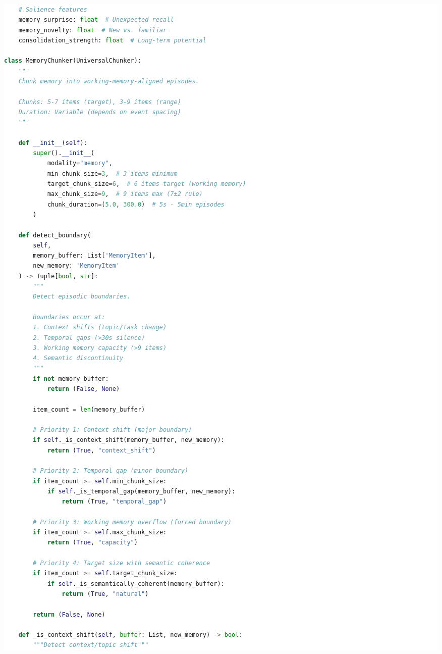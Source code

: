 ```python
    # Salience features
    memory_surprise: float  # Unexpected recall
    memory_novelty: float  # New vs. familiar
    consolidation_strength: float  # Long-term potential

class MemoryChunker(UniversalChunker):
    """
    Chunk memory into working-memory-aligned episodes.

    Chunks: 5-7 items (target), 3-9 items (range)
    Duration: Variable (depends on event spacing)
    """

    def __init__(self):
        super().__init__(
            modality="memory",
            min_chunk_size=3,  # 3 items minimum
            target_chunk_size=6,  # 6 items target (working memory)
            max_chunk_size=9,  # 9 items max (7±2 rule)
            chunk_duration=(5.0, 300.0)  # 5s - 5min episodes
        )

    def detect_boundary(
        self,
        memory_buffer: List['MemoryItem'],
        new_memory: 'MemoryItem'
    ) -> Tuple[bool, str]:
        """
        Detect episodic boundaries.

        Boundaries occur at:
        1. Context shifts (topic/task change)
        2. Temporal gaps (>30s silence)
        3. Working memory capacity (>9 items)
        4. Semantic discontinuity
        """
        if not memory_buffer:
            return (False, None)

        item_count = len(memory_buffer)

        # Priority 1: Context shift (major boundary)
        if self._is_context_shift(memory_buffer, new_memory):
            return (True, "context_shift")

        # Priority 2: Temporal gap (minor boundary)
        if item_count >= self.min_chunk_size:
            if self._is_temporal_gap(memory_buffer, new_memory):
                return (True, "temporal_gap")

        # Priority 3: Working memory overflow (forced boundary)
        if item_count >= self.max_chunk_size:
            return (True, "capacity")

        # Priority 4: Target size with semantic coherence
        if item_count >= self.target_chunk_size:
            if self._is_semantically_coherent(memory_buffer):
                return (True, "natural")

        return (False, None)

    def _is_context_shift(self, buffer: List, new_memory) -> bool:
        """Detect context/topic shift"""
```